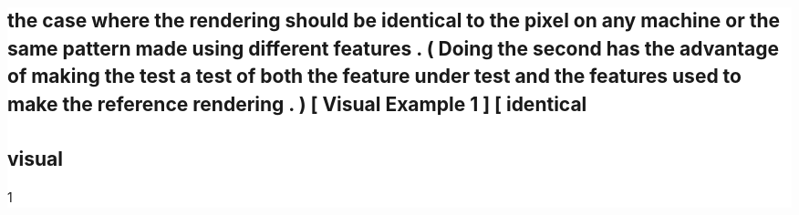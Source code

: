 the
case
where
the
rendering
should
be
identical
to
the
pixel
on
any
machine
or
the
same
pattern
made
using
different
features
.
(
Doing
the
second
has
the
advantage
of
making
the
test
a
test
of
both
the
feature
under
test
and
the
features
used
to
make
the
reference
rendering
.
)
[
Visual
Example
1
]
[
identical
-
visual
-
1